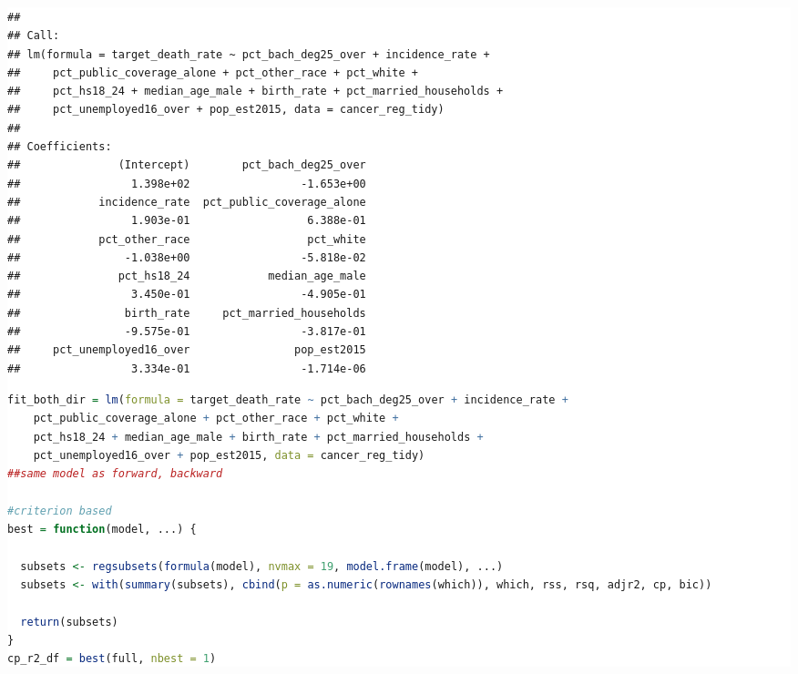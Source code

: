     ## 
    ## Call:
    ## lm(formula = target_death_rate ~ pct_bach_deg25_over + incidence_rate + 
    ##     pct_public_coverage_alone + pct_other_race + pct_white + 
    ##     pct_hs18_24 + median_age_male + birth_rate + pct_married_households + 
    ##     pct_unemployed16_over + pop_est2015, data = cancer_reg_tidy)
    ## 
    ## Coefficients:
    ##               (Intercept)        pct_bach_deg25_over  
    ##                 1.398e+02                 -1.653e+00  
    ##            incidence_rate  pct_public_coverage_alone  
    ##                 1.903e-01                  6.388e-01  
    ##            pct_other_race                  pct_white  
    ##                -1.038e+00                 -5.818e-02  
    ##               pct_hs18_24            median_age_male  
    ##                 3.450e-01                 -4.905e-01  
    ##                birth_rate     pct_married_households  
    ##                -9.575e-01                 -3.817e-01  
    ##     pct_unemployed16_over                pop_est2015  
    ##                 3.334e-01                 -1.714e-06

``` r
fit_both_dir = lm(formula = target_death_rate ~ pct_bach_deg25_over + incidence_rate + 
    pct_public_coverage_alone + pct_other_race + pct_white + 
    pct_hs18_24 + median_age_male + birth_rate + pct_married_households + 
    pct_unemployed16_over + pop_est2015, data = cancer_reg_tidy)
##same model as forward, backward

#criterion based
best = function(model, ...) {

  subsets <- regsubsets(formula(model), nvmax = 19, model.frame(model), ...)
  subsets <- with(summary(subsets), cbind(p = as.numeric(rownames(which)), which, rss, rsq, adjr2, cp, bic))
  
  return(subsets)
} 
cp_r2_df = best(full, nbest = 1)
```
